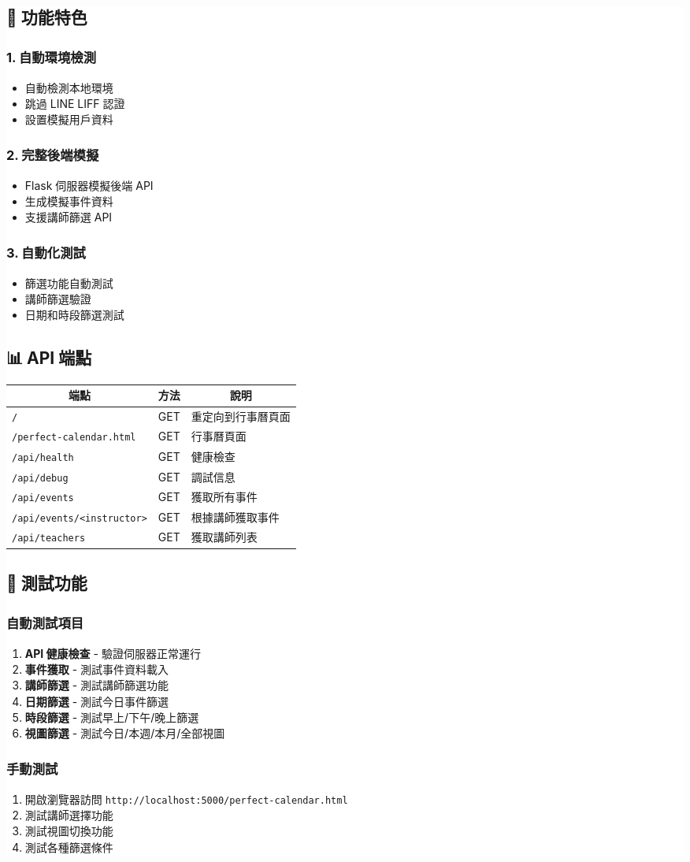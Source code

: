 ## 🔧 功能特色

### 1. 自動環境檢測
- 自動檢測本地環境
- 跳過 LINE LIFF 認證
- 設置模擬用戶資料

### 2. 完整後端模擬
- Flask 伺服器模擬後端 API
- 生成模擬事件資料
- 支援講師篩選 API

### 3. 自動化測試
- 篩選功能自動測試
- 講師篩選驗證
- 日期和時段篩選測試

## 📊 API 端點

| 端點 | 方法 | 說明 |
|------|------|------|
| `/` | GET | 重定向到行事曆頁面 |
| `/perfect-calendar.html` | GET | 行事曆頁面 |
| `/api/health` | GET | 健康檢查 |
| `/api/debug` | GET | 調試信息 |
| `/api/events` | GET | 獲取所有事件 |
| `/api/events/<instructor>` | GET | 根據講師獲取事件 |
| `/api/teachers` | GET | 獲取講師列表 |

## 🧪 測試功能

### 自動測試項目
1. **API 健康檢查** - 驗證伺服器正常運行
2. **事件獲取** - 測試事件資料載入
3. **講師篩選** - 測試講師篩選功能
4. **日期篩選** - 測試今日事件篩選
5. **時段篩選** - 測試早上/下午/晚上篩選
6. **視圖篩選** - 測試今日/本週/本月/全部視圖

### 手動測試
1. 開啟瀏覽器訪問 `http://localhost:5000/perfect-calendar.html`
2. 測試講師選擇功能
3. 測試視圖切換功能
4. 測試各種篩選條件

